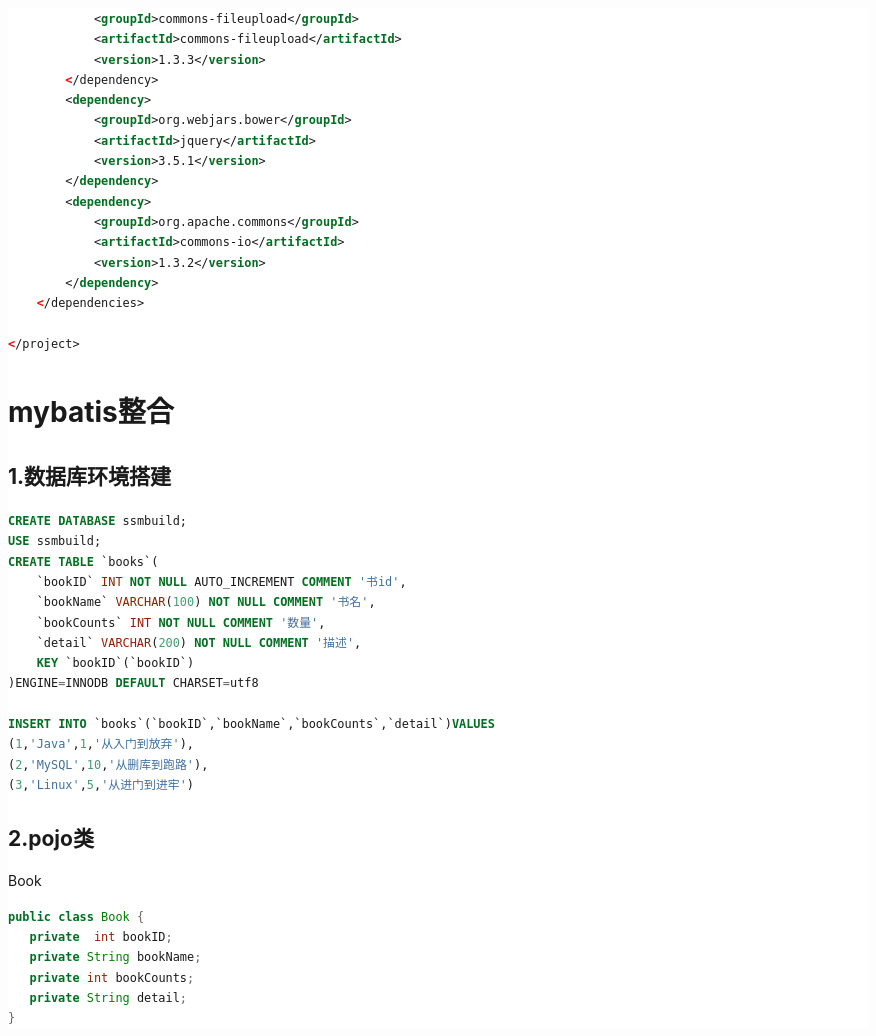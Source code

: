~~~~xml
            <groupId>commons-fileupload</groupId>
            <artifactId>commons-fileupload</artifactId>
            <version>1.3.3</version>
        </dependency>
        <dependency>
            <groupId>org.webjars.bower</groupId>
            <artifactId>jquery</artifactId>
            <version>3.5.1</version>
        </dependency>
        <dependency>
            <groupId>org.apache.commons</groupId>
            <artifactId>commons-io</artifactId>
            <version>1.3.2</version>
        </dependency>
    </dependencies>
    
</project>
~~~~





# mybatis整合



## 1.数据库环境搭建

~~~sql
CREATE DATABASE ssmbuild;
USE ssmbuild;
CREATE TABLE `books`(
    `bookID` INT NOT NULL AUTO_INCREMENT COMMENT '书id',
    `bookName` VARCHAR(100) NOT NULL COMMENT '书名',
    `bookCounts` INT NOT NULL COMMENT '数量',
    `detail` VARCHAR(200) NOT NULL COMMENT '描述',
    KEY `bookID`(`bookID`)
)ENGINE=INNODB DEFAULT CHARSET=utf8

INSERT INTO `books`(`bookID`,`bookName`,`bookCounts`,`detail`)VALUES
(1,'Java',1,'从入门到放弃'),
(2,'MySQL',10,'从删库到跑路'),
(3,'Linux',5,'从进门到进牢')
~~~

## 2.pojo类

Book

~~~java
public class Book {
   private  int bookID;
   private String bookName;
   private int bookCounts;
   private String detail;
}
~~~
